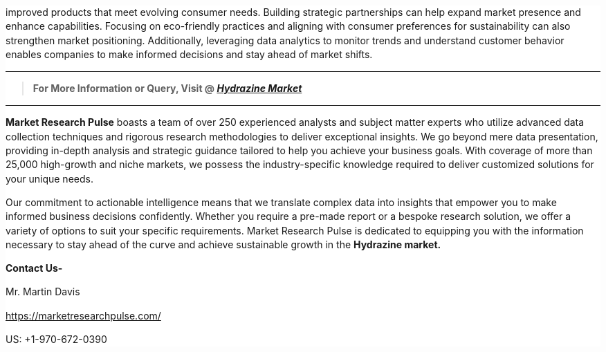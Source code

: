 improved products that meet evolving consumer needs. Building strategic partnerships can help expand market presence and enhance capabilities. Focusing on eco-friendly practices and aligning with consumer preferences for sustainability can also strengthen market positioning. Additionally, leveraging data analytics to monitor trends and understand customer behavior enables companies to make informed decisions and stay ahead of market shifts.</p><hr /><blockquote><p><strong>For More Information or Query, Visit @&nbsp;<em><a href="https://marketresearchpulse.com/report/1610/hydrazine-market?utm_source=Linkedin&utm_medium=021">Hydrazine Market</a></em></strong></p></blockquote><hr /><p><strong>Market Research Pulse</strong> boasts a team of over 250 experienced analysts and subject matter experts who utilize advanced data collection techniques and rigorous research methodologies to deliver exceptional insights. We go beyond mere data presentation, providing in-depth analysis and strategic guidance tailored to help you achieve your business goals. With coverage of more than 25,000 high-growth and niche markets, we possess the industry-specific knowledge required to deliver customized solutions for your unique needs.</p><p>Our commitment to actionable intelligence means that we translate complex data into insights that empower you to make informed business decisions confidently. Whether you require a pre-made report or a bespoke research solution, we offer a variety of options to suit your specific requirements. Market Research Pulse is dedicated to equipping you with the information necessary to stay ahead of the curve and achieve sustainable growth in the <strong>Hydrazine market.</strong></p><p><strong>Contact Us-</strong></p><p>Mr. Martin Davis</p><p>https://marketresearchpulse.com/</p><p>US: +1-970-672-0390</p>
